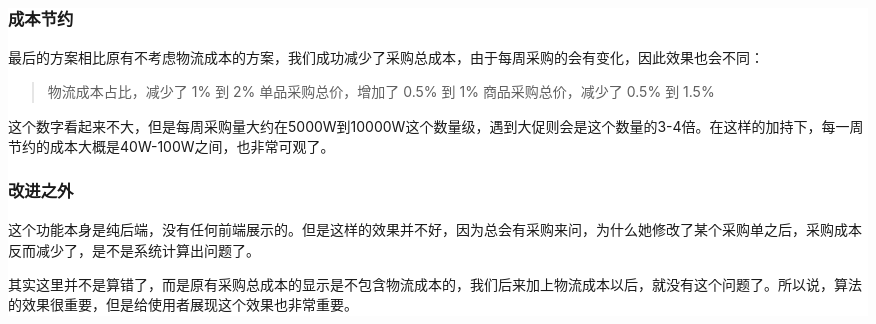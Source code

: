 ### 成本节约

最后的方案相比原有不考虑物流成本的方案，我们成功减少了采购总成本，由于每周采购的会有变化，因此效果也会不同：

> 物流成本占比，减少了 $1\%$ 到 $2\%$
> 单品采购总价，增加了 $0.5\%$ 到 $1\%$
> 商品采购总价，减少了 $0.5\%$ 到 $1.5\%$

这个数字看起来不大，但是每周采购量大约在5000W到10000W这个数量级，遇到大促则会是这个数量的3-4倍。在这样的加持下，每一周节约的成本大概是40W-100W之间，也非常可观了。

### 改进之外

这个功能本身是纯后端，没有任何前端展示的。但是这样的效果并不好，因为总会有采购来问，为什么她修改了某个采购单之后，采购成本反而减少了，是不是系统计算出问题了。

其实这里并不是算错了，而是原有采购总成本的显示是不包含物流成本的，我们后来加上物流成本以后，就没有这个问题了。所以说，算法的效果很重要，但是给使用者展现这个效果也非常重要。